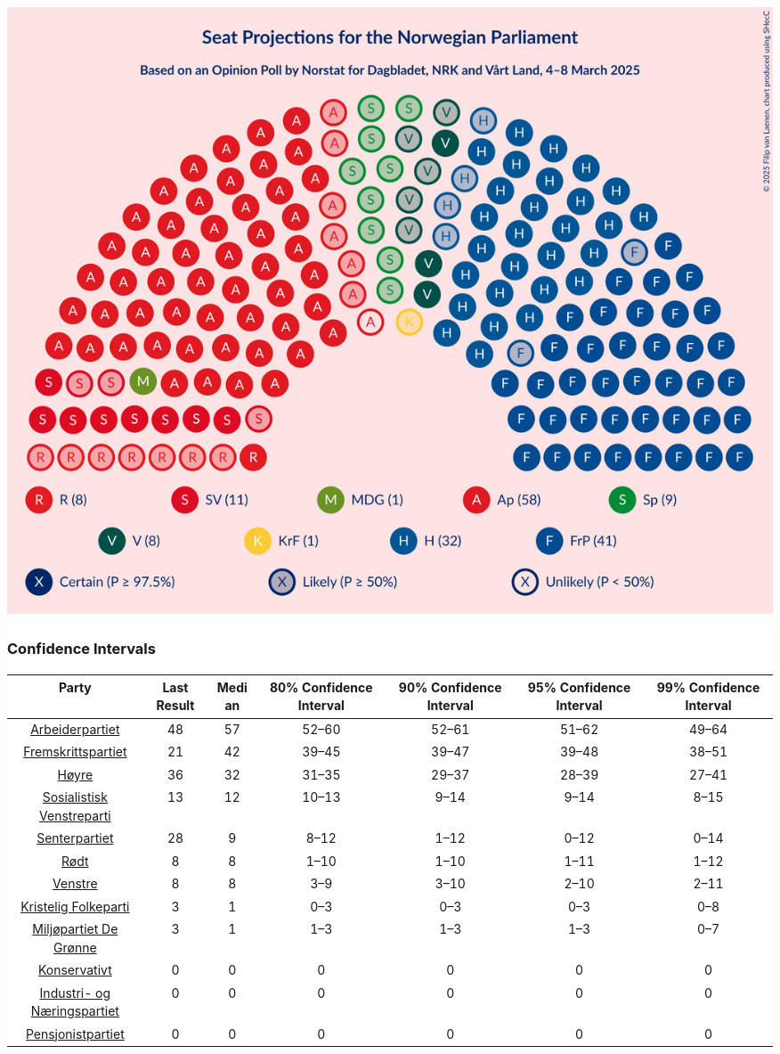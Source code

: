 ![Graph with seating plan not yet produced](2025-03-08-Norstat-seating-plan.png "Seating Plan")

### Confidence Intervals

| Party | Last Result | Median | 80% Confidence Interval | 90% Confidence Interval | 95% Confidence Interval | 99% Confidence Interval |
|:-----:|:-----------:|:------:|:-----------------------:|:-----------------------:|:-----------------------:|:-----------------------:|
| <a href="#arbeiderpartiet">Arbeiderpartiet</a> | 48 | 57 | 52–60 |52–61 |51–62 |49–64 |
| <a href="#fremskrittspartiet">Fremskrittspartiet</a> | 21 | 42 | 39–45 |39–47 |39–48 |38–51 |
| <a href="#høyre">Høyre</a> | 36 | 32 | 31–35 |29–37 |28–39 |27–41 |
| <a href="#sosialistisk-venstreparti">Sosialistisk Venstreparti</a> | 13 | 12 | 10–13 |9–14 |9–14 |8–15 |
| <a href="#senterpartiet">Senterpartiet</a> | 28 | 9 | 8–12 |1–12 |0–12 |0–14 |
| <a href="#rødt">Rødt</a> | 8 | 8 | 1–10 |1–10 |1–11 |1–12 |
| <a href="#venstre">Venstre</a> | 8 | 8 | 3–9 |3–10 |2–10 |2–11 |
| <a href="#kristelig-folkeparti">Kristelig Folkeparti</a> | 3 | 1 | 0–3 |0–3 |0–3 |0–8 |
| <a href="#miljøpartiet-de-grønne">Miljøpartiet De Grønne</a> | 3 | 1 | 1–3 |1–3 |1–3 |0–7 |
| <a href="#konservativt">Konservativt</a> | 0 | 0 | 0 |0 |0 |0 |
| <a href="#industri--og-næringspartiet">Industri- og Næringspartiet</a> | 0 | 0 | 0 |0 |0 |0 |
| <a href="#pensjonistpartiet">Pensjonistpartiet</a> | 0 | 0 | 0 |0 |0 |0 |
